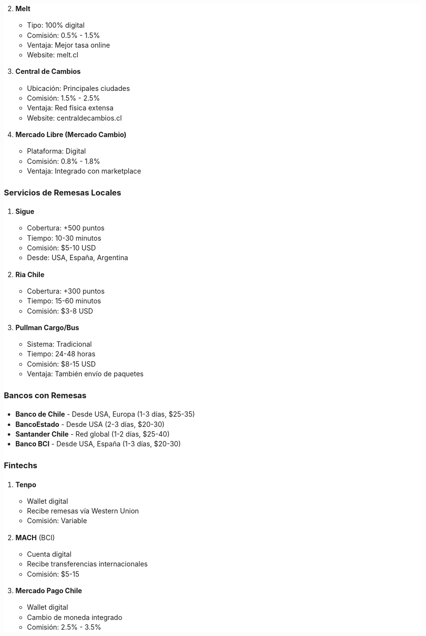 2. **Melt**
   - Tipo: 100% digital
   - Comisión: 0.5% - 1.5%
   - Ventaja: Mejor tasa online
   - Website: melt.cl

3. **Central de Cambios**
   - Ubicación: Principales ciudades
   - Comisión: 1.5% - 2.5%
   - Ventaja: Red física extensa
   - Website: centraldecambios.cl

4. **Mercado Libre (Mercado Cambio)**
   - Plataforma: Digital
   - Comisión: 0.8% - 1.8%
   - Ventaja: Integrado con marketplace

### Servicios de Remesas Locales
1. **Sigue**
   - Cobertura: +500 puntos
   - Tiempo: 10-30 minutos
   - Comisión: $5-10 USD
   - Desde: USA, España, Argentina

2. **Ria Chile**
   - Cobertura: +300 puntos
   - Tiempo: 15-60 minutos
   - Comisión: $3-8 USD

3. **Pullman Cargo/Bus**
   - Sistema: Tradicional
   - Tiempo: 24-48 horas
   - Comisión: $8-15 USD
   - Ventaja: También envío de paquetes

### Bancos con Remesas
- **Banco de Chile** - Desde USA, Europa (1-3 días, $25-35)
- **BancoEstado** - Desde USA (2-3 días, $20-30)
- **Santander Chile** - Red global (1-2 días, $25-40)
- **Banco BCI** - Desde USA, España (1-3 días, $20-30)

### Fintechs
1. **Tenpo**
   - Wallet digital
   - Recibe remesas vía Western Union
   - Comisión: Variable

2. **MACH** (BCI)
   - Cuenta digital
   - Recibe transferencias internacionales
   - Comisión: $5-15

3. **Mercado Pago Chile**
   - Wallet digital
   - Cambio de moneda integrado
   - Comisión: 2.5% - 3.5%
